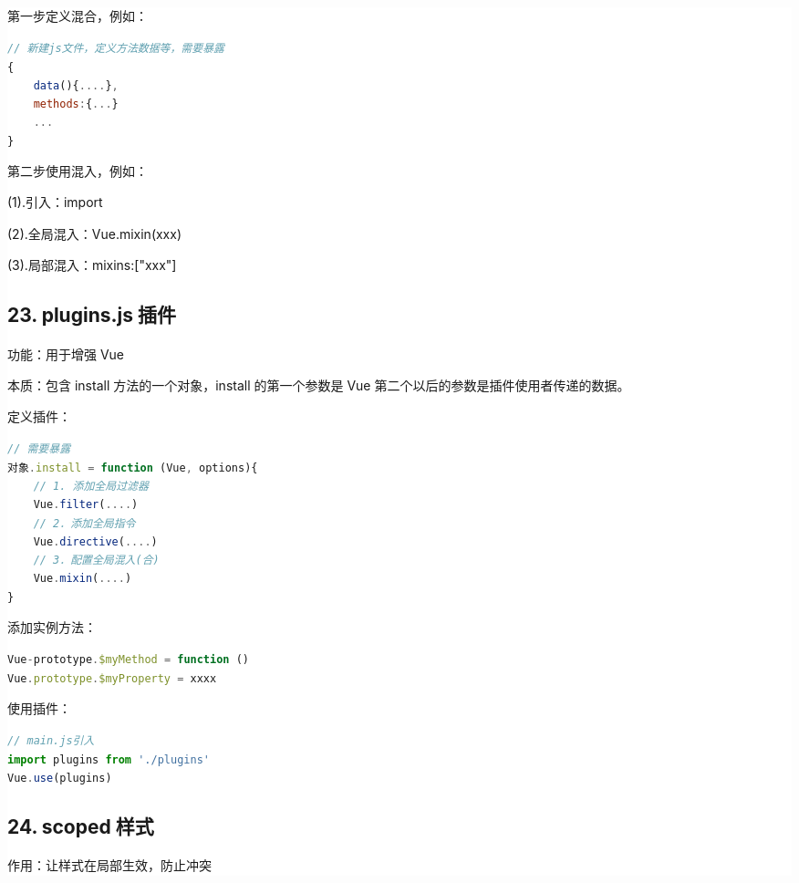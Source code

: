 第一步定义混合，例如：

```javascript
// 新建js文件，定义方法数据等，需要暴露
{
    data(){....},
    methods:{...}
    ...
}
```

第二步使用混入，例如：

(1).引入：import

(2).全局混入：Vue.mixin(xxx)

(3).局部混入：mixins:["xxx"]

## 23. plugins.js 插件

功能：用于增强 Vue

本质：包含 install 方法的一个对象，install 的第一个参数是 Vue
第二个以后的参数是插件使用者传递的数据。

定义插件：

```javascript
// 需要暴露
对象.install = function (Vue, options){
    // 1. 添加全局过滤器
	Vue.filter(....)
	// 2．添加全局指令
	Vue.directive(....)
	// 3．配置全局混入(合)
	Vue.mixin(....)
}
```

添加实例方法：

```javascript
Vue-prototype.$myMethod = function ()
Vue.prototype.$myProperty = xxxx
```

使用插件：

```javascript
// main.js引入
import plugins from './plugins'
Vue.use(plugins)
```

## 24. scoped 样式

作用：让样式在局部生效，防止冲突
